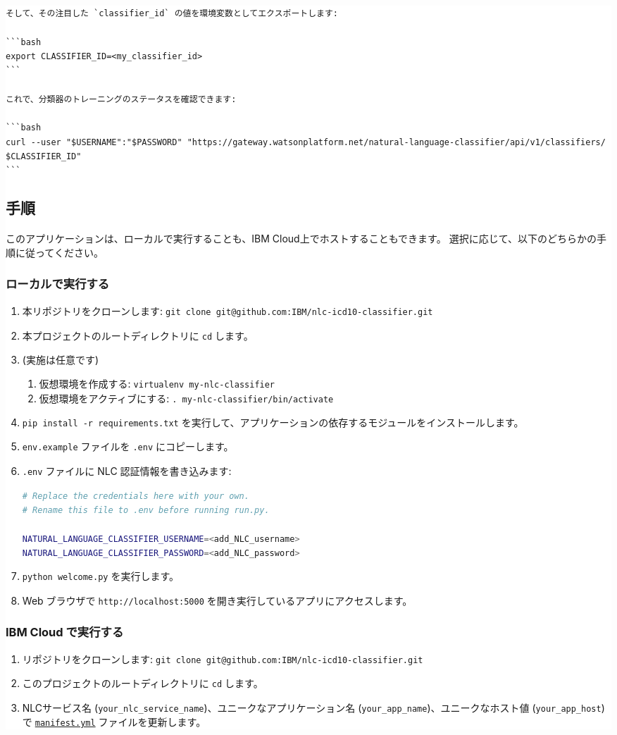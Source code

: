     そして、その注目した `classifier_id` の値を環境変数としてエクスポートします:

    ```bash
    export CLASSIFIER_ID=<my_classifier_id>
    ```

    これで、分類器のトレーニングのステータスを確認できます:

    ```bash
    curl --user "$USERNAME":"$PASSWORD" "https://gateway.watsonplatform.net/natural-language-classifier/api/v1/classifiers/$CLASSIFIER_ID"
    ```

## 手順

このアプリケーションは、ローカルで実行することも、IBM Cloud上でホストすることもできます。
選択に応じて、以下のどちらかの手順に従ってください。

### ローカルで実行する

1. 本リポジトリをクローンします: `git clone git@github.com:IBM/nlc-icd10-classifier.git`

2. 本プロジェクトのルートディレクトリに `cd` します。

3. (実施は任意です)
    1. 仮想環境を作成する: `virtualenv my-nlc-classifier`
    2. 仮想環境をアクティブにする: `. my-nlc-classifier/bin/activate`


4. `pip install -r requirements.txt` を実行して、アプリケーションの依存するモジュールをインストールします。

5. `env.example` ファイルを `.env` にコピーします。

6. `.env` ファイルに NLC 認証情報を書き込みます:

    ```bash
    # Replace the credentials here with your own.
    # Rename this file to .env before running run.py.

    NATURAL_LANGUAGE_CLASSIFIER_USERNAME=<add_NLC_username>
    NATURAL_LANGUAGE_CLASSIFIER_PASSWORD=<add_NLC_password>
    ```

7. `python welcome.py` を実行します。

8. Web ブラウザで `http://localhost:5000` を開き実行しているアプリにアクセスします。

### IBM Cloud で実行する

1. リポジトリをクローンします: `git clone git@github.com:IBM/nlc-icd10-classifier.git`

2. このプロジェクトのルートディレクトリに `cd` します。

3. NLCサービス名 (`your_nlc_service_name`)、ユニークなアプリケーション名 (`your_app_name`)、ユニークなホスト値 (`your_app_host`) で [`manifest.yml`](manifest.yml) ファイルを更新します。
